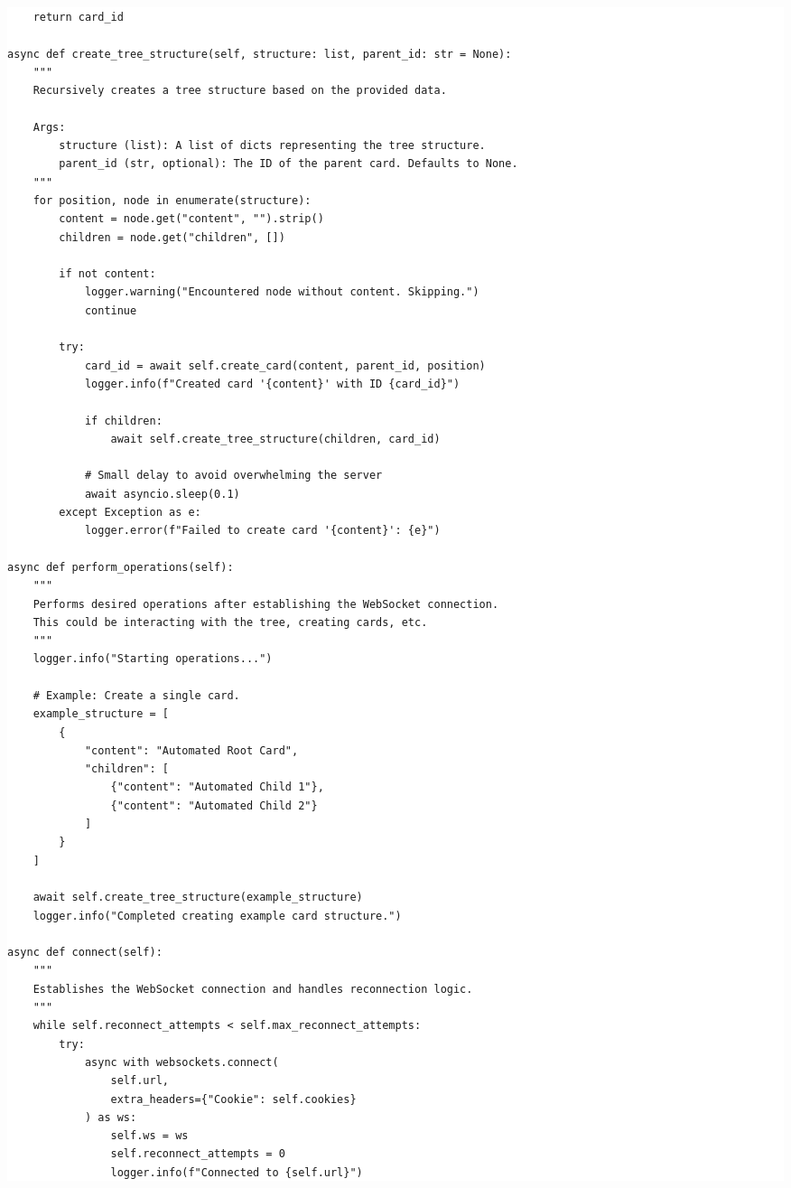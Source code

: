         return card_id

    async def create_tree_structure(self, structure: list, parent_id: str = None):
        """
        Recursively creates a tree structure based on the provided data.

        Args:
            structure (list): A list of dicts representing the tree structure.
            parent_id (str, optional): The ID of the parent card. Defaults to None.
        """
        for position, node in enumerate(structure):
            content = node.get("content", "").strip()
            children = node.get("children", [])

            if not content:
                logger.warning("Encountered node without content. Skipping.")
                continue

            try:
                card_id = await self.create_card(content, parent_id, position)
                logger.info(f"Created card '{content}' with ID {card_id}")

                if children:
                    await self.create_tree_structure(children, card_id)

                # Small delay to avoid overwhelming the server
                await asyncio.sleep(0.1)
            except Exception as e:
                logger.error(f"Failed to create card '{content}': {e}")

    async def perform_operations(self):
        """
        Performs desired operations after establishing the WebSocket connection.
        This could be interacting with the tree, creating cards, etc.
        """
        logger.info("Starting operations...")

        # Example: Create a single card.
        example_structure = [
            {
                "content": "Automated Root Card",
                "children": [
                    {"content": "Automated Child 1"},
                    {"content": "Automated Child 2"}
                ]
            }
        ]

        await self.create_tree_structure(example_structure)
        logger.info("Completed creating example card structure.")

    async def connect(self):
        """
        Establishes the WebSocket connection and handles reconnection logic.
        """
        while self.reconnect_attempts < self.max_reconnect_attempts:
            try:
                async with websockets.connect(
                    self.url,
                    extra_headers={"Cookie": self.cookies}
                ) as ws:
                    self.ws = ws
                    self.reconnect_attempts = 0
                    logger.info(f"Connected to {self.url}")
